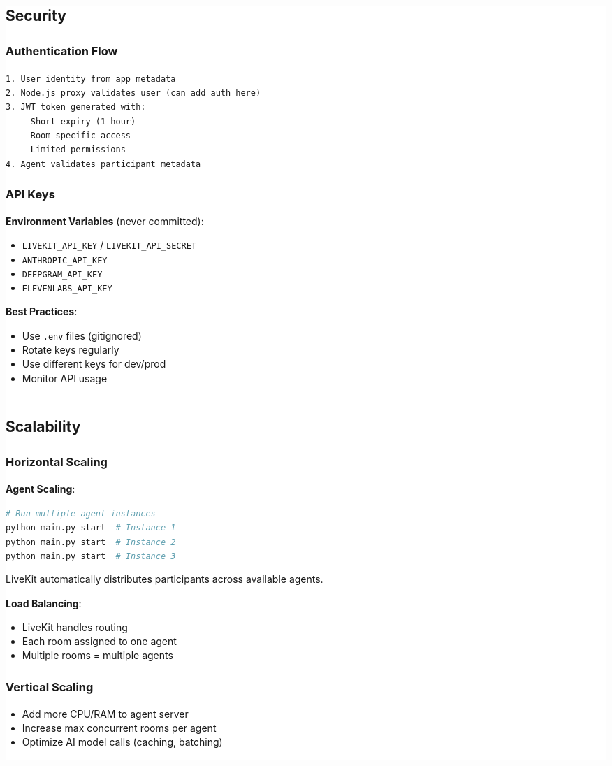 
## Security

### Authentication Flow

```
1. User identity from app metadata
2. Node.js proxy validates user (can add auth here)
3. JWT token generated with:
   - Short expiry (1 hour)
   - Room-specific access
   - Limited permissions
4. Agent validates participant metadata
```

### API Keys

**Environment Variables** (never committed):
- `LIVEKIT_API_KEY` / `LIVEKIT_API_SECRET`
- `ANTHROPIC_API_KEY`
- `DEEPGRAM_API_KEY`
- `ELEVENLABS_API_KEY`

**Best Practices**:
- Use `.env` files (gitignored)
- Rotate keys regularly
- Use different keys for dev/prod
- Monitor API usage

---

## Scalability

### Horizontal Scaling

**Agent Scaling**:
```bash
# Run multiple agent instances
python main.py start  # Instance 1
python main.py start  # Instance 2
python main.py start  # Instance 3
```

LiveKit automatically distributes participants across available agents.

**Load Balancing**:
- LiveKit handles routing
- Each room assigned to one agent
- Multiple rooms = multiple agents

### Vertical Scaling

- Add more CPU/RAM to agent server
- Increase max concurrent rooms per agent
- Optimize AI model calls (caching, batching)

---